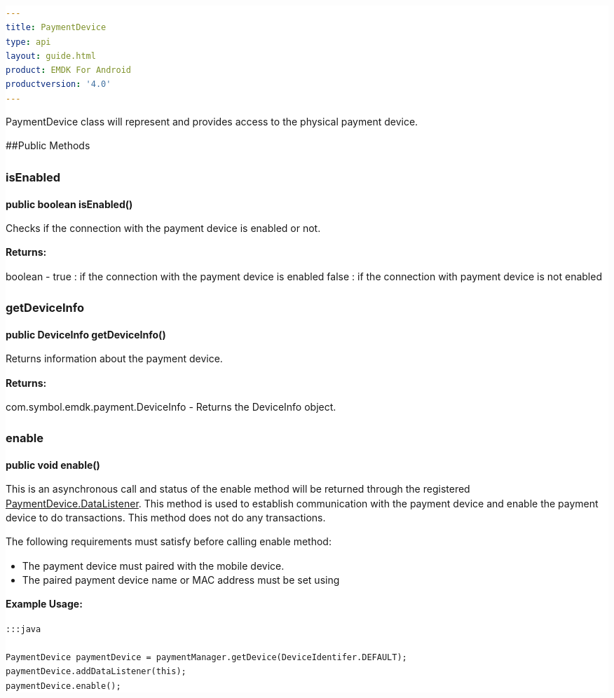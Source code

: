 ```yaml
---
title: PaymentDevice
type: api
layout: guide.html
product: EMDK For Android
productversion: '4.0'
---
```



PaymentDevice class will represent and provides access to the physical
 payment device.
 
 

##Public Methods

### isEnabled

**public boolean isEnabled()**

Checks if the connection with the payment device is enabled or not.

**Returns:**

boolean - true : if the connection with the payment device is enabled 
 		   false : if the connection with payment device is not enabled

### getDeviceInfo

**public DeviceInfo getDeviceInfo()**

Returns information about the payment device.

**Returns:**

com.symbol.emdk.payment.DeviceInfo - Returns the DeviceInfo object.

### enable

**public void enable()**

This is an asynchronous call and status of the enable method will be returned through the registered [ PaymentDevice.DataListener](../PaymentDevice-DataListener).
 This method is used to establish communication with the payment device and enable the payment device to do transactions.
 This method does not do any transactions.
 
 The following requirements must satisfy before calling enable method:
  - The payment device must paired with the mobile device.
  - The paired payment device name or MAC address must be set using 

**Example Usage:**
	
	:::java
	
	PaymentDevice paymentDevice = paymentManager.getDevice(DeviceIdentifer.DEFAULT);
	paymentDevice.addDataListener(this);
	paymentDevice.enable();
	